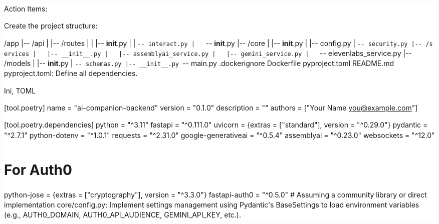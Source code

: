 Action Items:

Create the project structure:

/app
|-- /api
|   |-- /routes
|   |   |-- __init__.py
|   |   `-- interact.py
|   `-- __init__.py
|-- /core
|   |-- __init__.py
|   |-- config.py
|   `-- security.py
|-- /services
|   |-- __init__.py
|   |-- assemblyai_service.py
|   |-- gemini_service.py
|   `-- elevenlabs_service.py
|-- /models
|   |-- __init__.py
|   `-- schemas.py
|-- __init__.py
`-- main.py
.dockerignore
Dockerfile
pyproject.toml
README.md
pyproject.toml: Define all dependencies.

Ini, TOML

[tool.poetry]
name = "ai-companion-backend"
version = "0.1.0"
description = ""
authors = ["Your Name <you@example.com>"]

[tool.poetry.dependencies]
python = "^3.11"
fastapi = "^0.111.0"
uvicorn = {extras = ["standard"], version = "^0.29.0"}
pydantic = "^2.7.1"
python-dotenv = "^1.0.1"
requests = "^2.31.0"
google-generativeai = "^0.5.4"
assemblyai = "^0.23.0"
websockets = "^12.0"
# For Auth0
python-jose = {extras = ["cryptography"], version = "^3.3.0"}
fastapi-auth0 = "^0.5.0" # Assuming a community library or direct implementation
core/config.py: Implement settings management using Pydantic's BaseSettings to load environment variables (e.g., AUTH0_DOMAIN, AUTH0_API_AUDIENCE, GEMINI_API_KEY, etc.).
